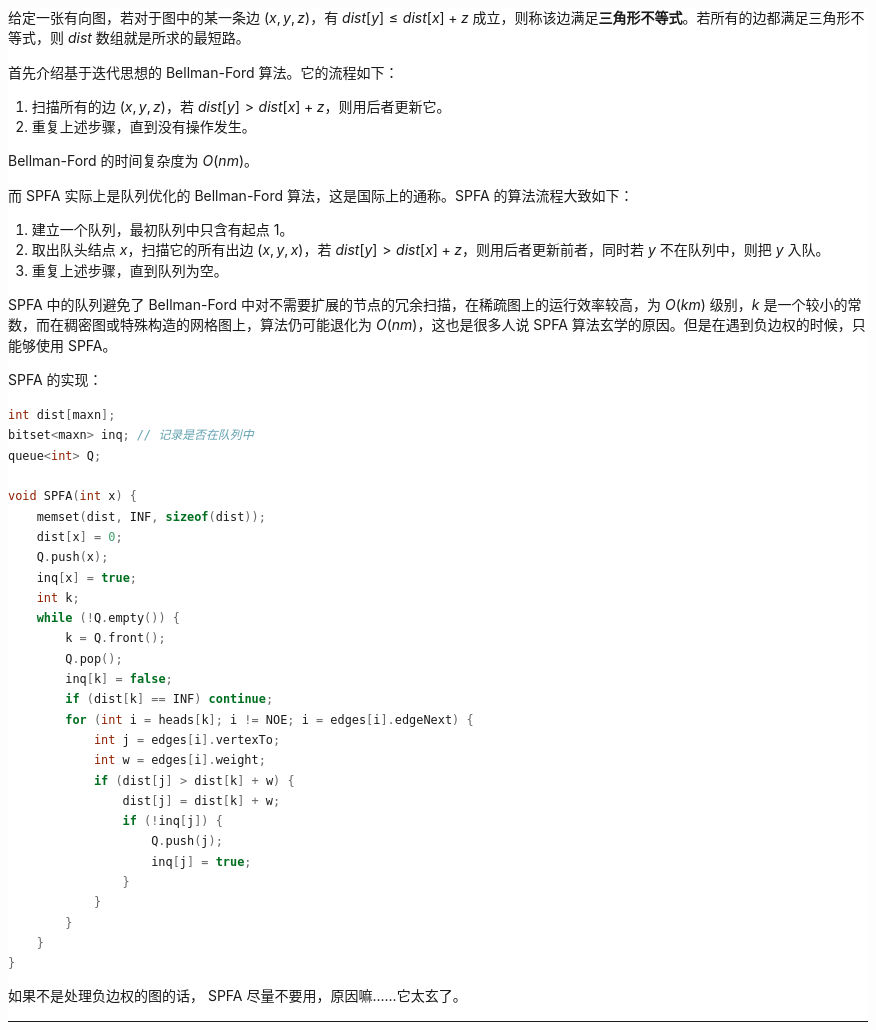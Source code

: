 给定一张有向图，若对于图中的某一条边 $(x,y,z)$，有 $dist[y] \leqslant dist[x]+z$ 成立，则称该边满足**三角形不等式**。若所有的边都满足三角形不等式，则 $dist$ 数组就是所求的最短路。

首先介绍基于迭代思想的 Bellman-Ford 算法。它的流程如下：

1. 扫描所有的边 $(x,y,z)$，若 $dist[y] > dist[x]+z$，则用后者更新它。
2. 重复上述步骤，直到没有操作发生。

Bellman-Ford 的时间复杂度为 $O(nm)$。

而 SPFA 实际上是队列优化的 Bellman-Ford 算法，这是国际上的通称。SPFA 的算法流程大致如下：

1. 建立一个队列，最初队列中只含有起点 $1$。
2. 取出队头结点 $x$，扫描它的所有出边 $(x, y, x)$，若 $dist[y] > dist[x]+z$，则用后者更新前者，同时若 $y$ 不在队列中，则把 $y$ 入队。
3. 重复上述步骤，直到队列为空。

SPFA 中的队列避免了 Bellman-Ford 中对不需要扩展的节点的冗余扫描，在稀疏图上的运行效率较高，为 $O(km)$ 级别，$k$ 是一个较小的常数，而在稠密图或特殊构造的网格图上，算法仍可能退化为 $O(nm)$，这也是很多人说 SPFA 算法玄学的原因。但是在遇到负边权的时候，只能够使用 SPFA。

SPFA 的实现：

```cpp
int dist[maxn];
bitset<maxn> inq; // 记录是否在队列中
queue<int> Q;

void SPFA(int x) {
	memset(dist, INF, sizeof(dist));
	dist[x] = 0;
	Q.push(x);
	inq[x] = true;
	int k;
	while (!Q.empty()) {
		k = Q.front();
		Q.pop();
		inq[k] = false;
		if (dist[k] == INF) continue;
		for (int i = heads[k]; i != NOE; i = edges[i].edgeNext) {
			int j = edges[i].vertexTo;
			int w = edges[i].weight;
			if (dist[j] > dist[k] + w) {
				dist[j] = dist[k] + w;
				if (!inq[j]) {
					Q.push(j);
					inq[j] = true;
				}
			}
		}
	}
}

```

如果不是处理负边权的图的话， SPFA 尽量不要用，原因嘛......它太玄了。

---